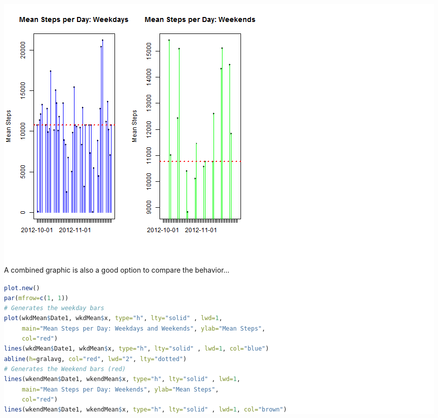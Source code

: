 ![plot of chunk unnamed-chunk-17](figure/unnamed-chunk-17-1.png) 

A combined graphic is also a good option to compare the behavior...


```r
plot.new()
par(mfrow=c(1, 1)) 
# Generates the weekday bars
plot(wkdMean$Date1, wkdMean$x, type="h", lty="solid" , lwd=1,
     main="Mean Steps per Day: Weekdays and Weekends", ylab="Mean Steps",
     col="red")
lines(wkdMean$Date1, wkdMean$x, type="h", lty="solid" , lwd=1, col="blue")
abline(h=gralavg, col="red", lwd="2", lty="dotted")
# Generates the Weekend bars (red)
lines(wkendMean$Date1, wkendMean$x, type="h", lty="solid" , lwd=1,
     main="Mean Steps per Day: Weekends", ylab="Mean Steps",
     col="red")
lines(wkendMean$Date1, wkendMean$x, type="h", lty="solid" , lwd=1, col="brown")
```
